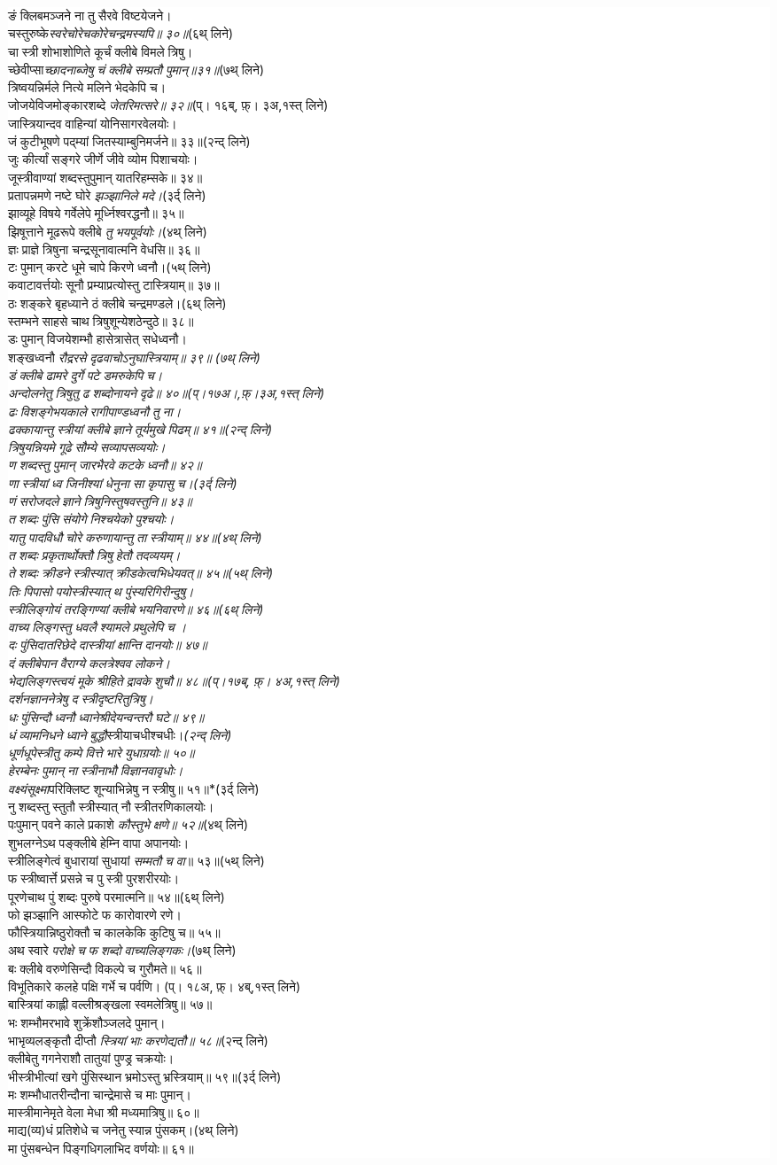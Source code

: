 ङं क्लिबमञ्जने ना तु सैरवे विष्टयेजने।  
चस्तुरुष्के*स्वरेचोरेचकोरेचन्द्रमस्यपि॥ ३०॥*(६थ् लिने)  
चा स्त्री शोभाशोणिते कूर्चं क्लीबे विमले त्रिषु।  
च्छेवीप्सा*च्छादनाब्जेषु चं क्लीबे सम्प्रतौ पुमान्॥३१॥*(७थ् लिने)  
त्रिष्वयन्निर्मले नित्ये मलिने भेदकेपि च।   
जोजयेविजमोङ्कारशब्दे *जेतरिमत्सरे॥ ३२॥*(प्। १६ब्, फ़्। ३अ,१स्त् लिने)  
जास्त्रियान्दव वाहिन्यां योनिसागरवेलयोः।  
जं कुटीभूषणे पद्म्यां जितस्याम्बुनिमर्जने॥ ३३॥(२न्द् लिने)  
जुः कीर्त्यां सङ्गरे जीर्णे जीवे व्योम पिशाचयोः।  
जूस्त्रीवाण्यां शब्दस्तुपुमान् यातरिहम्सके॥ ३४॥  
प्रतापन्नमणे नष्टे घोरे *झञ्झानिले मदे।*(३र्द् लिने)  
झाव्यूहे विषये गर्वेलेपे मूर्ध्निश्वरद्धनौ॥ ३५॥  
झिषूत्ताने मूढरूपे क्लीबे *तु भयपूर्वयोः।*(४थ् लिने)  
ज्ञः प्राज्ञे त्रिषुना चन्द्रसूनावात्मनि वेधसि॥ ३६॥  
टः पुमान् करटे धूमे चापे किरणे ध्वनौ।(५थ् लिने)  
कवाटावर्त्तयोः सूनौ प्रम्याप्रत्योस्तु टास्त्रियाम्॥ ३७॥  
ठः शङ्करे बृहध्याने ठं क्लीबे चन्द्रमण्डले।(६थ् लिने)  
स्तम्भने साहसे चाथ त्रिषुशून्येशठेन्दुठे॥ ३८॥  
डः पुमान् विजयेशम्भौ हासेत्रासेत् सधेध्वनौ।  
शङ्खध्वनौ *रौद्ररसे दृढवाचोऽनुघास्त्रियाम्॥ ३९॥ *(७थ् लिने)  
डं क्लीबे ढामरे दुर्गे पटे डमरुकेपि च।  
अन्दोलनेतु त्रिषुतु ढ *शब्दोनायने दृढे॥ ४०॥*(प्।१७अ।,फ़्।३अ,१स्त् लिने)  
ढः विशङ्गेभयकाले रागीपाण्डध्वनौ तु ना।  
ढक्कायान्तु स्त्रीयां क्लीबे ज्ञाने तूर्यमुखे पिढम्॥ ४१॥(२न्द् लिने)  
त्रिषुयन्नियमे गूढे सौम्ये सव्यापसव्ययोः।  
ण शब्दस्तु पुमान् जारभैरवे कटके ध्वनौ॥ ४२॥  
णा स्त्रीयां ध्व जिनीश्यां धेनुना *सा कृपासु च।*(३र्द् लिने)  
णं सरोजदले ज्ञाने त्रिषुनिस्तुषवस्तुनि॥ ४३॥  
त शब्दः पुंसि संयोगे निश्चयेको पुश्चयोः।  
यातु *पादविधौ चोरे करुणायान्तु ता स्त्रीयाम्॥ ४४॥*(४थ् लिने)  
त शब्दः प्रकृतार्थोक्तौ त्रिषु हेतौ तदव्ययम्।  
ते शब्दः क्रीडने *स्त्रीस्यात् क्रीडकेत्वभिधेयवत्॥ ४५॥*(५थ् लिने)  
तिः पिपासो पयोस्त्रीस्यात् थ पुंस्यरिगिरीन्दुषु।  
स्त्रीलिङ्गोयं तरङ्गिण्यां *क्लीबे भयनिवारणे॥ ४६॥*(६थ् लिने)   
वाच्य लिङ्गस्तु धवलै श्यामले प्रथुलेपि च ।  
दः पुंसिदातरिछेदे दास्त्रीयां क्षा*न्ति दानयोः॥ ४७॥  
दं क्लीबेपान वैराग्ये कलत्रेश्वव लोकने।  
भेद्यलिङ्गस्त्वयं मूके श्रीहिते द्रावके शुचौ॥ ४८॥(प्।१७ब्, फ़्। ४अ,१स्त् लिने)  
दर्शनज्ञाननेत्रेषु द स्त्रीदृष्टरितुत्रिषु।  
धः पुंसिन्दौ ध्वनौ ध्वानेश्रीदेयन्वन्तरौ घटे॥ ४९॥  
धं व्यामनिधने ध्वाने बुद्धौ*स्त्रीयाचधीश्चधीः।*(२न्द् लिने)   
धूर्णधूपेस्त्रीतु कम्पे वित्ते भारे युधाग्रयोः॥ ५०॥  
हेरम्बेनः पुमान् ना स्त्रीनाभौ विज्ञानवावृधोः।  
वक्ष्यंसूक्ष्मा*परिक्लिष्ट शून्याभिन्नेषु न स्त्रीषु॥ ५१॥*(३र्द् लिने)  
नु शब्दस्तु स्तुतौ स्त्रीस्यात् नौ स्त्रीतरणिकालयोः।  
पःपुमान् पवने काले प्रकाशे *कौस्तुभे क्षणे॥ ५२॥*(४थ् लिने)  
शुभलग्नेऽथ पङ्क्लीबे हेम्नि वापा अपानयोः।  
स्त्रीलिङ्गेत्वं बुधारायां सुधायां *सम्मतौ च वा*॥ ५३॥(५थ् लिने)    
फ स्त्रीष्वार्त्ते प्रसन्ने च पु स्त्री पुरशरीरयोः।  
पूरणेचाथ पुं शब्दः पुरुषे परमात्मनि॥ ५४॥(६थ् लिने)  
फो झञ्झानि आस्फोटे फ कारोवारणे रणे।  
फौस्त्रियान्निष्ठुरोक्तौ च कालकेकि कुटिषु च॥ ५५॥  
अथ स्वारे *परोक्षे च फ शब्दो वाच्यलिङ्गकः।*(७थ् लिने)  
बः क्लीबे वरुणेसिन्दौ विकल्पे च गुरौमते॥ ५६॥  
विभूतिकारे कलहे पक्षि गर्भे च पर्वणि। (प्। १८अ, फ़्। ४ब्,१स्त् लिने)  
बास्त्रियां काह्ली वल्लीश्रङ्खला स्वमलेत्रिषु॥ ५७॥  
भः शम्भौमरभावे शुक्रेंशौञ्जलदे पुमान्।  
भाभृव्यलङ्कृतौ दीप्तौ *स्त्रियां भाः करणेद्यतौ॥ ५८॥*(२न्द् लिने)   
क्लीबेतु गगनेराशौ तातुयां पुण्ड्र चक्रयोः।  
भीस्त्रीभीत्यां खगे पुंसिस्थान भ्रमोऽस्तु भ्रस्त्रियाम्॥ ५९॥(३र्द् लिने)  
मः शम्भौधातरीन्दौना चान्द्रेमासे च माः पुमान्।  
मास्त्रीमानेमृते वेला मेधा श्री मध्यमात्रिषु॥ ६०॥  
माद्य(व्य)धं प्रतिशेधे च जनेतु स्यान्न पुंसकम्।(४थ् लिने)  
मा पुंसबन्धेन पिङ्गधिगलाभिद वर्णयोः॥ ६१॥  